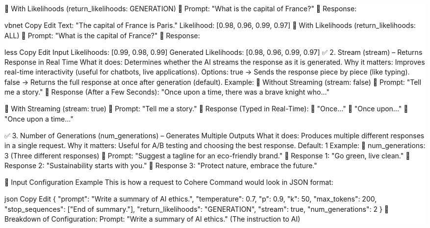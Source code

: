 🔹 With Likelihoods (return_likelihoods: GENERATION)
📝 Prompt: "What is the capital of France?"
💬 Response:

vbnet
Copy
Edit
Text: "The capital of France is Paris."
Likelihood: [0.98, 0.96, 0.99, 0.97]
🔹 With Likelihoods (return_likelihoods: ALL)
📝 Prompt: "What is the capital of France?"
💬 Response:

less
Copy
Edit
Input Likelihoods: [0.99, 0.98, 0.99] 
Generated Likelihoods: [0.98, 0.96, 0.99, 0.97]
✅ 2. Stream (stream) – Returns Response in Real Time
What it does: Determines whether the AI streams the response as it is generated.
Why it matters: Improves real-time interactivity (useful for chatbots, live applications).
Options:
true → Sends the response piece by piece (like typing).
false → Returns the full response at once after generation (default).
Example:
🔹 Without Streaming (stream: false)
📝 Prompt: "Tell me a story."
💬 Response (After a Few Seconds): "Once upon a time, there was a brave knight who..."

🔹 With Streaming (stream: true)
📝 Prompt: "Tell me a story."
💬 Response (Typed in Real-Time):
📝 "Once..."
📝 "Once upon..."
📝 "Once upon a time..."

✅ 3. Number of Generations (num_generations) – Generates Multiple Outputs
What it does: Produces multiple different responses in a single request.
Why it matters: Useful for A/B testing and choosing the best response.
Default: 1
Example:
🔹 num_generations: 3 (Three different responses)
📝 Prompt: "Suggest a tagline for an eco-friendly brand."
💬 Response 1: "Go green, live clean."
💬 Response 2: "Sustainability starts with you."
💬 Response 3: "Protect nature, embrace the future."

📍 Input Configuration Example
This is how a request to Cohere Command would look in JSON format:

json
Copy
Edit
{
  "prompt": "Write a summary of AI ethics.",
  "temperature": 0.7,
  "p": 0.9,
  "k": 50,
  "max_tokens": 200,
  "stop_sequences": ["End of summary."],
  "return_likelihoods": "GENERATION",
  "stream": true,
  "num_generations": 2
}
📌 Breakdown of Configuration:
Prompt: "Write a summary of AI ethics." (The instruction to AI)